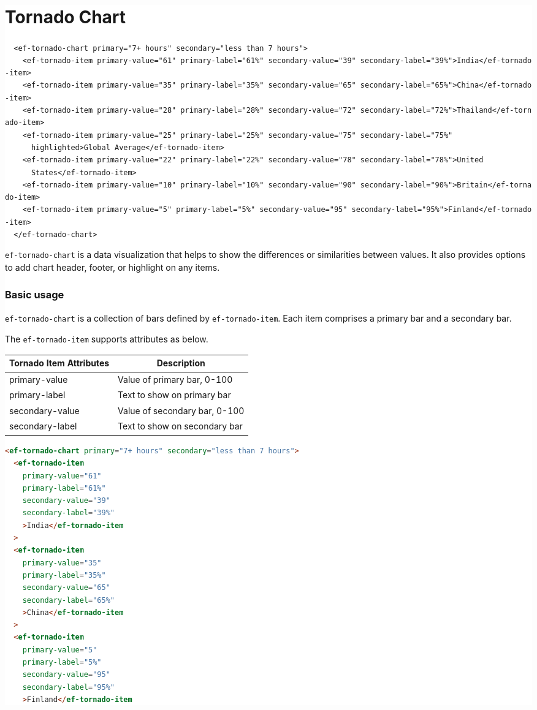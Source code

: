 # Tornado Chart

```live(preview)
  <ef-tornado-chart primary="7+ hours" secondary="less than 7 hours">
    <ef-tornado-item primary-value="61" primary-label="61%" secondary-value="39" secondary-label="39%">India</ef-tornado-item>
    <ef-tornado-item primary-value="35" primary-label="35%" secondary-value="65" secondary-label="65%">China</ef-tornado-item>
    <ef-tornado-item primary-value="28" primary-label="28%" secondary-value="72" secondary-label="72%">Thailand</ef-tornado-item>
    <ef-tornado-item primary-value="25" primary-label="25%" secondary-value="75" secondary-label="75%"
      highlighted>Global Average</ef-tornado-item>
    <ef-tornado-item primary-value="22" primary-label="22%" secondary-value="78" secondary-label="78%">United
      States</ef-tornado-item>
    <ef-tornado-item primary-value="10" primary-label="10%" secondary-value="90" secondary-label="90%">Britain</ef-tornado-item>
    <ef-tornado-item primary-value="5" primary-label="5%" secondary-value="95" secondary-label="95%">Finland</ef-tornado-item>
  </ef-tornado-chart>
```

`ef-tornado-chart` is a data visualization that helps to show the differences or similarities between values. It also provides options to add chart header, footer, or highlight on any items.

### Basic usage

`ef-tornado-chart` is a collection of bars defined by  `ef-tornado-item`. Each item comprises a primary bar and a secondary bar.

The `ef-tornado-item` supports attributes as below.

| Tornado Item Attributes | Description                   |
| ------------------------------- | ----------------------------- |
| primary-value                   | Value of primary bar, 0-100   |
| primary-label                   | Text to show on primary bar   |
| secondary-value                 | Value of secondary bar, 0-100 |
| secondary-label                 | Text to show on secondary bar |

```html
<ef-tornado-chart primary="7+ hours" secondary="less than 7 hours">
  <ef-tornado-item
    primary-value="61"
    primary-label="61%"
    secondary-value="39"
    secondary-label="39%"
    >India</ef-tornado-item
  >
  <ef-tornado-item
    primary-value="35"
    primary-label="35%"
    secondary-value="65"
    secondary-label="65%"
    >China</ef-tornado-item
  >
  <ef-tornado-item
    primary-value="5"
    primary-label="5%"
    secondary-value="95"
    secondary-label="95%"
    >Finland</ef-tornado-item
```